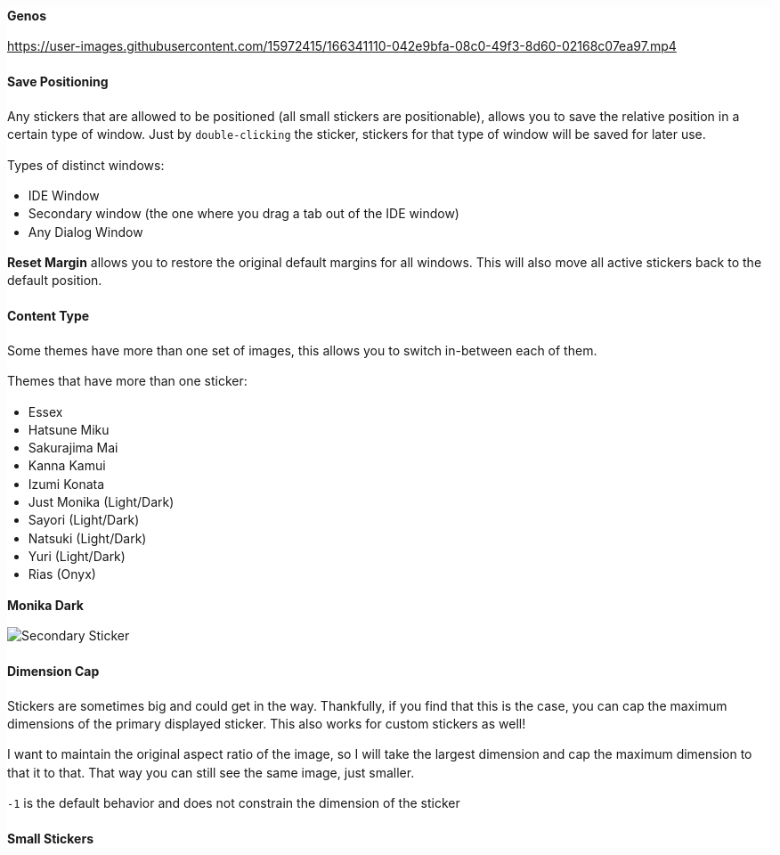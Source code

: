 **Genos**

https://user-images.githubusercontent.com/15972415/166341110-042e9bfa-08c0-49f3-8d60-02168c07ea97.mp4

#### Save Positioning

Any stickers that are allowed to be positioned (all small stickers are positionable), allows you to save the relative
position in a certain type of window. Just by `double-clicking` the sticker, stickers for that type of window will be
saved for later use.

Types of distinct windows:

- IDE Window
- Secondary window (the one where you drag a tab out of the IDE window)
- Any Dialog Window

**Reset Margin** allows you to restore the original default margins for all windows.
This will also move all active stickers back to the default position.

#### Content Type

Some themes have more than one set of images, this allows you to switch in-between each of them.

Themes that have more than one sticker:

- Essex
- Hatsune Miku
- Sakurajima Mai
- Kanna Kamui
- Izumi Konata
- Just Monika (Light/Dark)
- Sayori (Light/Dark)
- Natsuki (Light/Dark)
- Yuri (Light/Dark)
- Rias (Onyx)

**Monika Dark**

![Secondary Sticker](./assets/readmeAssets/secondary_stickers.gif)

#### Dimension Cap

Stickers are sometimes big and could get in the way. Thankfully, if you find that this is the case, you can cap the
maximum dimensions of the primary displayed sticker. This also works for custom stickers as well!

I want to maintain the original aspect ratio of the image, so I will take the largest dimension and cap the maximum
dimension to that it to
that. That way you can still see the same image, just smaller.

`-1` is the default behavior and does not constrain the dimension of the sticker

#### Small Stickers
